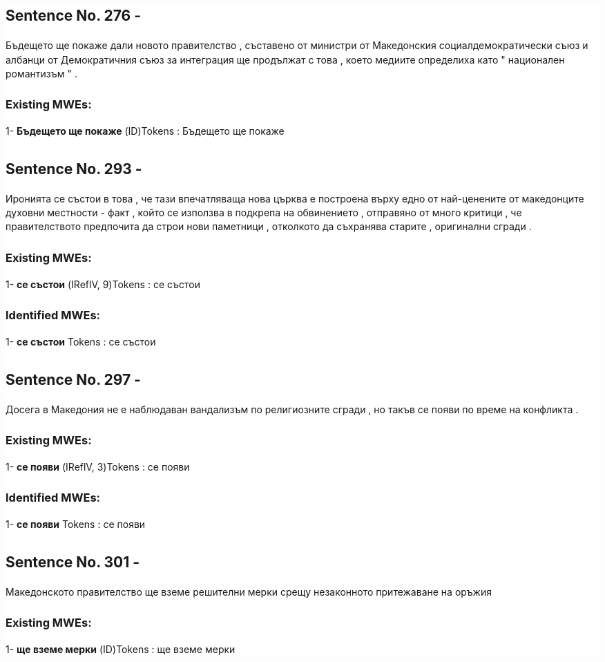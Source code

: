 ## Sentence No. 276 - 
Бъдещето ще покаже дали новото правителство , съставено от министри от Македонския социалдемократически съюз и албанци от Демократичния съюз за интеграция ще продължат с това , което медиите определиха като &quot; национален романтизъм &quot; .
### Existing MWEs: 
1- **Бъдещето ще покаже** (ID)Tokens : 
Бъдещето
ще
покаже

## Sentence No. 293 - 
Иронията се състои в това , че тази впечатляваща нова църква е построена върху едно от най-ценените от македонците духовни местности - факт , който се използва в подкрепа на обвинението , отправяно от много критици , че правителството предпочита да строи нови паметници , отколкото да съхранява старите , оригинални сгради .
### Existing MWEs: 
1- **се състои** (IReflV, 9)Tokens : 
се
състои

### Identified MWEs: 
1- **се състои** Tokens : 
се
състои

## Sentence No. 297 - 
Досега в Македония не е наблюдаван вандализъм по религиозните сгради , но такъв се появи по време на конфликта .
### Existing MWEs: 
1- **се появи** (IReflV, 3)Tokens : 
се
появи

### Identified MWEs: 
1- **се появи** Tokens : 
се
появи

## Sentence No. 301 - 
Македонското правителство ще вземе решителни мерки срещу незаконното притежаване на оръжия
### Existing MWEs: 
1- **ще вземе мерки** (ID)Tokens : 
ще
вземе
мерки
